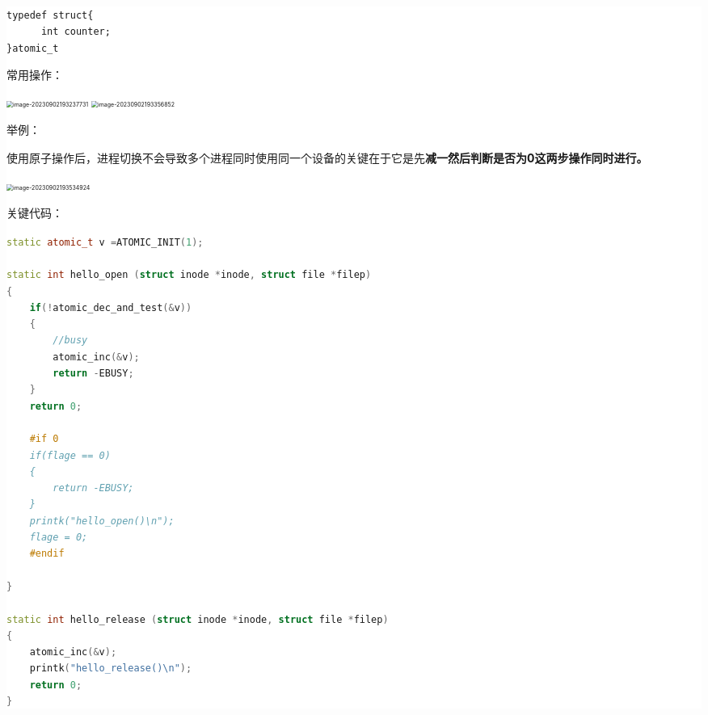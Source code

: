 ```
typedef struct{
      int counter;
}atomic_t
```

常用操作：

<img src="C:/Users/su/AppData/Roaming/Typora/typora-user-images/image-20230902193237731.png" alt="image-20230902193237731" style="zoom:50%;" />

<img src="https://cdn.jsdelivr.net/gh/su-ron/myBlogResource/freertos/picture/image-20230902193356852.png" alt="image-20230902193356852" style="zoom: 50%;" />



举例：

使用原子操作后，进程切换不会导致多个进程同时使用同一个设备的关键在于它是先**减一然后判断是否为0这两步操作同时进行。**

<img src="https://cdn.jsdelivr.net/gh/su-ron/myBlogResource/freertos/picture/image-20230902193534924.png" alt="image-20230902193534924" style="zoom:50%;" />

关键代码：

```c++
static atomic_t v =ATOMIC_INIT(1);

static int hello_open (struct inode *inode, struct file *filep)
{
	if(!atomic_dec_and_test(&v)) 
	{
		//busy
		atomic_inc(&v);
		return -EBUSY;
	}
	return 0;

	#if 0
	if(flage == 0)
	{
		return -EBUSY;
	}
	printk("hello_open()\n");
	flage = 0;
	#endif
	
}

static int hello_release (struct inode *inode, struct file *filep)
{
	atomic_inc(&v);
	printk("hello_release()\n");
	return 0;
}
```

